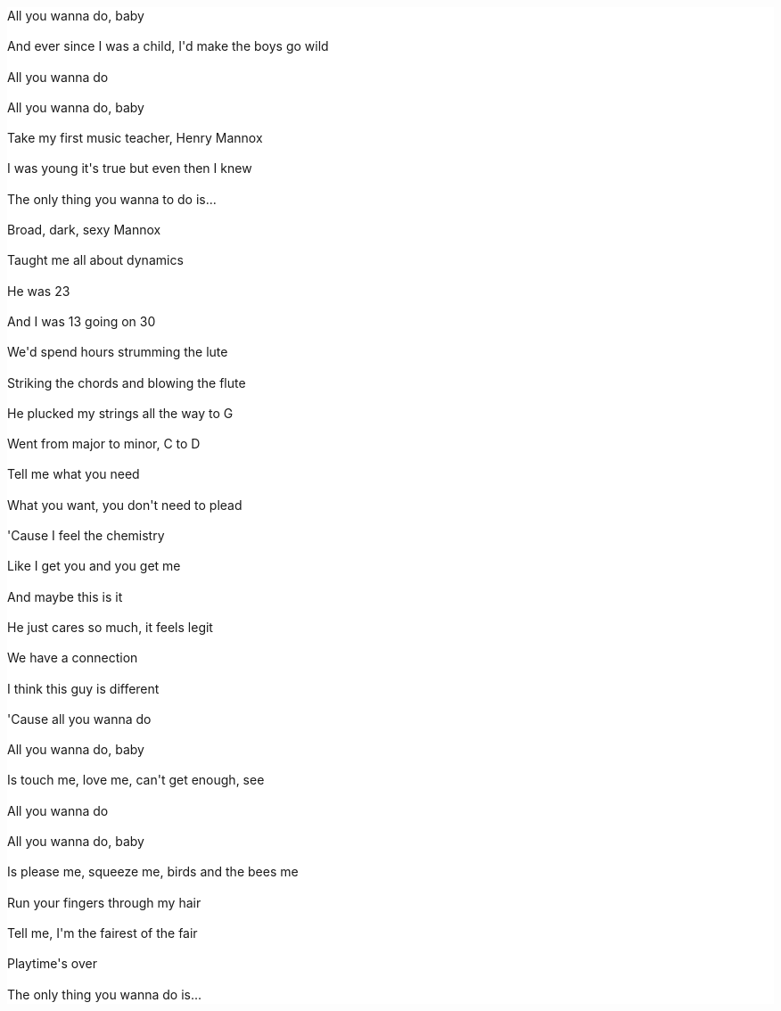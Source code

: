All you wanna do, baby

And ever since I was a child, I'd make the boys go wild

All you wanna do

All you wanna do, baby

Take my first music teacher, Henry Mannox

I was young it's true but even then I knew

The only thing you wanna to do is...

Broad, dark, sexy Mannox

Taught me all about dynamics

He was 23

And I was 13 going on 30

We'd spend hours strumming the lute

Striking the chords and blowing the flute

He plucked my strings all the way to G

Went from major to minor, C to D

Tell me what you need

What you want, you don't need to plead

'Cause I feel the chemistry

Like I get you and you get me

And maybe this is it

He just cares so much, it feels legit

We have a connection

I think this guy is different

'Cause all you wanna do

All you wanna do, baby

Is touch me, love me, can't get enough, see

All you wanna do

All you wanna do, baby

Is please me, squeeze me, birds and the bees me

Run your fingers through my hair

Tell me, I'm the fairest of the fair

Playtime's over

The only thing you wanna do is...
